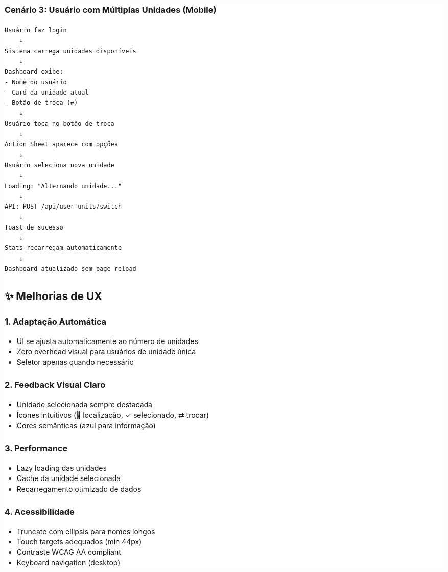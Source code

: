 ### Cenário 3: Usuário com Múltiplas Unidades (Mobile)
```
Usuário faz login
    ↓
Sistema carrega unidades disponíveis
    ↓
Dashboard exibe:
- Nome do usuário
- Card da unidade atual
- Botão de troca (⇄)
    ↓
Usuário toca no botão de troca
    ↓
Action Sheet aparece com opções
    ↓
Usuário seleciona nova unidade
    ↓
Loading: "Alternando unidade..."
    ↓
API: POST /api/user-units/switch
    ↓
Toast de sucesso
    ↓
Stats recarregam automaticamente
    ↓
Dashboard atualizado sem page reload
```

## ✨ Melhorias de UX

### 1. **Adaptação Automática**
- UI se ajusta automaticamente ao número de unidades
- Zero overhead visual para usuários de unidade única
- Seletor apenas quando necessário

### 2. **Feedback Visual Claro**
- Unidade selecionada sempre destacada
- Ícones intuitivos (📍 localização, ✓ selecionado, ⇄ trocar)
- Cores semânticas (azul para informação)

### 3. **Performance**
- Lazy loading das unidades
- Cache da unidade selecionada
- Recarregamento otimizado de dados

### 4. **Acessibilidade**
- Truncate com ellipsis para nomes longos
- Touch targets adequados (min 44px)
- Contraste WCAG AA compliant
- Keyboard navigation (desktop)
